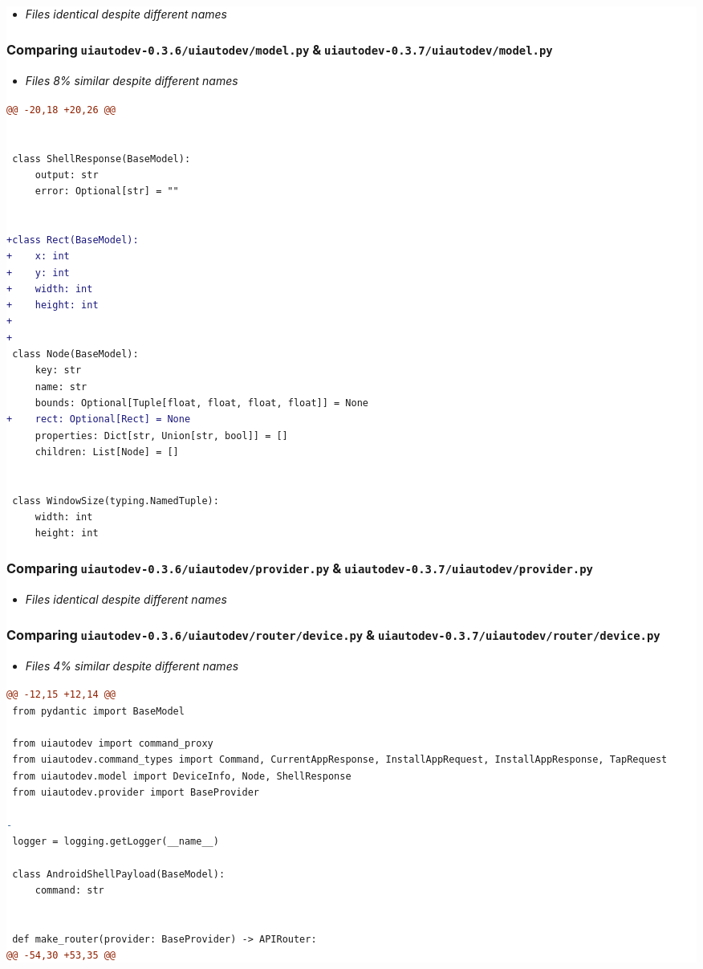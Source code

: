  * *Files identical despite different names*

### Comparing `uiautodev-0.3.6/uiautodev/model.py` & `uiautodev-0.3.7/uiautodev/model.py`

 * *Files 8% similar despite different names*

```diff
@@ -20,18 +20,26 @@
 
 
 class ShellResponse(BaseModel):
     output: str
     error: Optional[str] = ""
 
 
+class Rect(BaseModel):
+    x: int
+    y: int
+    width: int
+    height: int
+
+
 class Node(BaseModel):
     key: str
     name: str
     bounds: Optional[Tuple[float, float, float, float]] = None
+    rect: Optional[Rect] = None
     properties: Dict[str, Union[str, bool]] = []
     children: List[Node] = []
 
 
 class WindowSize(typing.NamedTuple):
     width: int
     height: int
```

### Comparing `uiautodev-0.3.6/uiautodev/provider.py` & `uiautodev-0.3.7/uiautodev/provider.py`

 * *Files identical despite different names*

### Comparing `uiautodev-0.3.6/uiautodev/router/device.py` & `uiautodev-0.3.7/uiautodev/router/device.py`

 * *Files 4% similar despite different names*

```diff
@@ -12,15 +12,14 @@
 from pydantic import BaseModel
 
 from uiautodev import command_proxy
 from uiautodev.command_types import Command, CurrentAppResponse, InstallAppRequest, InstallAppResponse, TapRequest
 from uiautodev.model import DeviceInfo, Node, ShellResponse
 from uiautodev.provider import BaseProvider
 
-
 logger = logging.getLogger(__name__)
 
 class AndroidShellPayload(BaseModel):
     command: str
 
 
 def make_router(provider: BaseProvider) -> APIRouter:
@@ -54,30 +53,35 @@
```